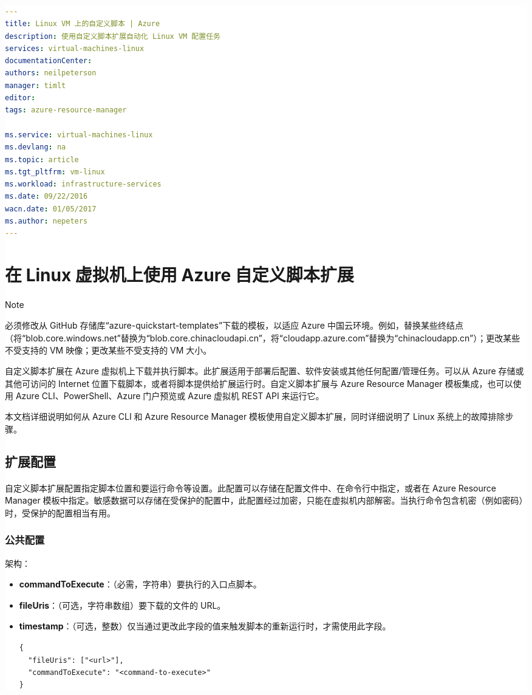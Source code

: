 ```yaml
---
title: Linux VM 上的自定义脚本 | Azure
description: 使用自定义脚本扩展自动化 Linux VM 配置任务
services: virtual-machines-linux
documentationCenter: 
authors: neilpeterson
manager: timlt
editor: 
tags: azure-resource-manager

ms.service: virtual-machines-linux
ms.devlang: na
ms.topic: article
ms.tgt_pltfrm: vm-linux
ms.workload: infrastructure-services
ms.date: 09/22/2016
wacn.date: 01/05/2017
ms.author: nepeters
---
```


# 在 Linux 虚拟机上使用 Azure 自定义脚本扩展

>[!NOTE]
> 必须修改从 GitHub 存储库“azure-quickstart-templates”下载的模板，以适应 Azure 中国云环境。例如，替换某些终结点（将“blob.core.windows.net”替换为“blob.core.chinacloudapi.cn”，将“cloudapp.azure.com”替换为“chinacloudapp.cn”）；更改某些不受支持的 VM 映像；更改某些不受支持的 VM 大小。

自定义脚本扩展在 Azure 虚拟机上下载并执行脚本。此扩展适用于部署后配置、软件安装或其他任何配置/管理任务。可以从 Azure 存储或其他可访问的 Internet 位置下载脚本，或者将脚本提供给扩展运行时。自定义脚本扩展与 Azure Resource Manager 模板集成，也可以使用 Azure CLI、PowerShell、Azure 门户预览或 Azure 虚拟机 REST API 来运行它。

本文档详细说明如何从 Azure CLI 和 Azure Resource Manager 模板使用自定义脚本扩展，同时详细说明了 Linux 系统上的故障排除步骤。

## 扩展配置

自定义脚本扩展配置指定脚本位置和要运行命令等设置。此配置可以存储在配置文件中、在命令行中指定，或者在 Azure Resource Manager 模板中指定。敏感数据可以存储在受保护的配置中，此配置经过加密，只能在虚拟机内部解密。当执行命令包含机密（例如密码）时，受保护的配置相当有用。

### 公共配置

架构：

- **commandToExecute**：（必需，字符串）要执行的入口点脚本。
- **fileUris**：（可选，字符串数组）要下载的文件的 URL。
- **timestamp**：（可选，整数）仅当通过更改此字段的值来触发脚本的重新运行时，才需使用此字段。

    ```
    {
      "fileUris": ["<url>"],
      "commandToExecute": "<command-to-execute>"
    }
    ```
